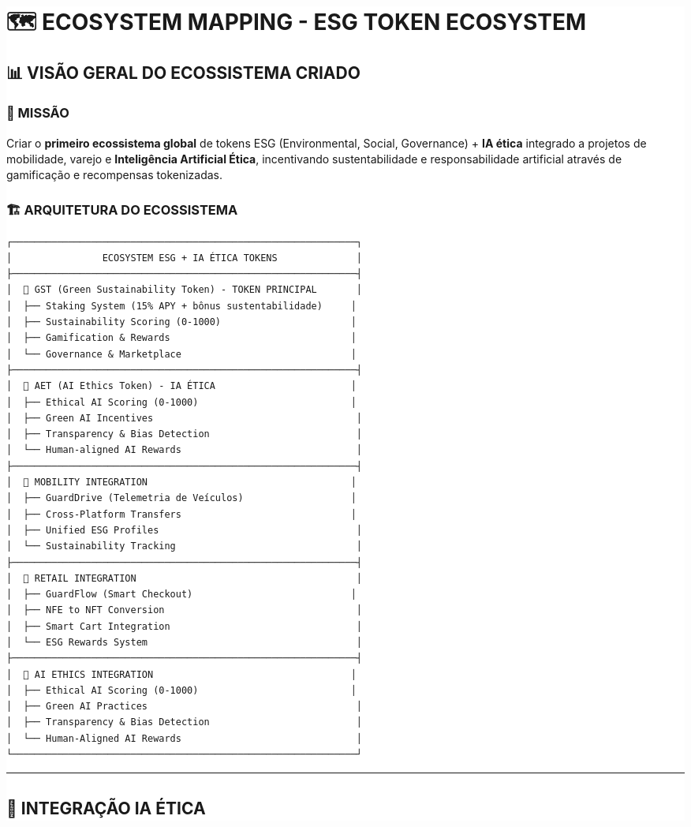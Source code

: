 # 🗺️ **ECOSYSTEM MAPPING - ESG TOKEN ECOSYSTEM**

## 📊 **VISÃO GERAL DO ECOSSISTEMA CRIADO**

### **🎯 MISSÃO**
Criar o **primeiro ecossistema global** de tokens ESG (Environmental, Social, Governance) + **IA ética** integrado a projetos de mobilidade, varejo e **Inteligência Artificial Ética**, incentivando sustentabilidade e responsabilidade artificial através de gamificação e recompensas tokenizadas.

### **🏗️ ARQUITETURA DO ECOSSISTEMA**

```
┌─────────────────────────────────────────────────────────────┐
│                ECOSYSTEM ESG + IA ÉTICA TOKENS              │
├─────────────────────────────────────────────────────────────┤
│  🥇 GST (Green Sustainability Token) - TOKEN PRINCIPAL       │
│  ├── Staking System (15% APY + bônus sustentabilidade)     │
│  ├── Sustainability Scoring (0-1000)                       │
│  ├── Gamification & Rewards                                │
│  └── Governance & Marketplace                              │
├─────────────────────────────────────────────────────────────┤
│  🤖 AET (AI Ethics Token) - IA ÉTICA                        │
│  ├── Ethical AI Scoring (0-1000)                           │
│  ├── Green AI Incentives                                    │
│  ├── Transparency & Bias Detection                          │
│  └── Human-aligned AI Rewards                               │
├─────────────────────────────────────────────────────────────┤
│  🚗 MOBILITY INTEGRATION                                    │
│  ├── GuardDrive (Telemetria de Veículos)                   │
│  ├── Cross-Platform Transfers                              │
│  ├── Unified ESG Profiles                                   │
│  └── Sustainability Tracking                                │
├─────────────────────────────────────────────────────────────┤
│  🛒 RETAIL INTEGRATION                                       │
│  ├── GuardFlow (Smart Checkout)                            │
│  ├── NFE to NFT Conversion                                  │
│  ├── Smart Cart Integration                                 │
│  └── ESG Rewards System                                     │
├─────────────────────────────────────────────────────────────┤
│  🤖 AI ETHICS INTEGRATION                                   │
│  ├── Ethical AI Scoring (0-1000)                           │
│  ├── Green AI Practices                                     │
│  ├── Transparency & Bias Detection                          │
│  └── Human-Aligned AI Rewards                               │
└─────────────────────────────────────────────────────────────┘
```

---

## 🤖 **INTEGRAÇÃO IA ÉTICA**
